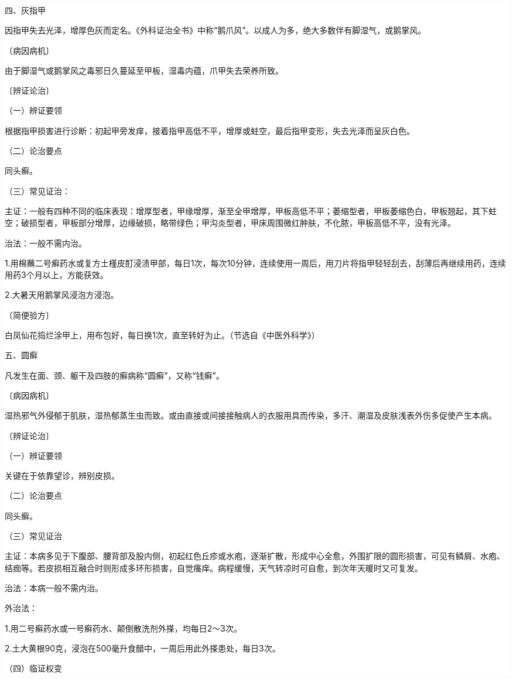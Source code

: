 四、灰指甲

因指甲失去光泽，增厚色灰而定名。《外科证治全书》中称“鹅爪风”。以成人为多，绝大多数伴有脚湿气，或鹅掌风。

〔病因病机〕

由于脚湿气或鹅掌风之毒邪日久蔓延至甲板，湿毒内蕴，爪甲失去荣养所致。

〔辨证论治〕

（一）辨证要领

根据指甲损害进行诊断：初起甲旁发痒，接着指甲高低不平，增厚或蛀空，最后指甲变形，失去光泽而呈灰白色。

（二）论治要点

同头癣。

（三）常见证治：

主证：一般有四种不同的临床表现：增厚型者，甲缘增厚，渐至全甲增厚，甲板高低不平；萎缩型者，甲板萎缩色白，甲板翘起，其下蛀空；破损型者，甲板部分增厚，边缘破损，略带绿色；甲沟炎型者，甲床周围微红肿肤，不化脓，甲板高低不平，没有光泽。

治法：一般不需内治。

1.用棉蘸二号癣药水或复方土槿皮酊浸渍甲部，每日1次，每次10分钟，连续使用一周后，用刀片将指甲轻轻刮去，刮薄后再继续用药，连续用药3个月以上，方能获效。

2.大暑天用鹅掌风浸泡方浸泡。

〔简便验方〕

白凤仙花捣烂涂甲上，用布包好，每日换1次，直至转好为止。（节选自《中医外科学》）

五、圆癣

凡发生在面、颈、躯干及四肢的癣病称“圆癣”，又称“钱癣”。

〔病因病机〕

湿热邪气外侵郁于肌肤，湿热郁蒸生虫而致。或由直接或间接接触病人的衣服用具而传染，多汗、潮湿及皮肤浅表外伤多促使产生本病。

〔辨证论治〕

（一）辨证要领

关键在于依靠望诊，辨别皮损。

（二）论治要点

同头癣。

（三）常见证治

主证：本病多见于下腹部、腰背部及股内侧，初起红色丘疹或水疱，逐渐扩散，形成中心全愈，外围扩限的圆形损害，可见有鳞屑、水疱、结痂等。若皮损相互融合时则形成多环形损害，自觉瘙痒。病程缓慢，天气转凉时可自愈，到次年天暖时又可复发。

治法：本病一般不需内治。

外治法：

1.用二号癣药水或一号癣药水、颠倒散洗剂外搽，均每日2〜3次。

2.土大黄根90克，浸泡在500毫升食醋中，一周后用此外搽患处，每日3次。

（四）临证权变

